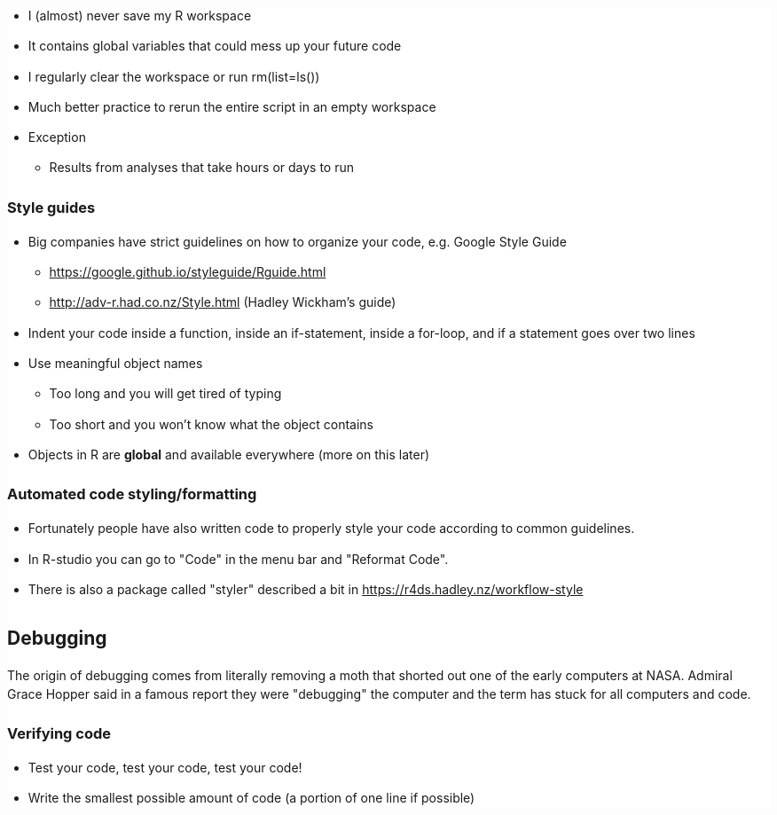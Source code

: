 -   I (almost) never save my R workspace

-   It contains global variables that could mess up your future code

-   I regularly clear the workspace or run rm(list=ls())

-   Much better practice to rerun the entire script in an empty
    workspace

-   Exception

    -   Results from analyses that take hours or days to run

### Style guides

-   Big companies have strict guidelines on how to organize your code,
    e.g. Google Style Guide

    -   <https://google.github.io/styleguide/Rguide.html>

    -   <http://adv-r.had.co.nz/Style.html> (Hadley Wickham’s guide)

-   Indent your code inside a function, inside an if-statement, inside a
    for-loop, and if a statement goes over two lines

-   Use meaningful object names

    -   Too long and you will get tired of typing

    -   Too short and you won’t know what the object contains

-   Objects in R are **global** and available everywhere (more on this
    later)

### Automated code styling/formatting

-   Fortunately people have also written code to properly style your
    code according to common guidelines.

-   In R-studio you can go to "Code" in the menu bar and "Reformat
    Code".

-   There is also a package called "styler" described a bit in
    <https://r4ds.hadley.nz/workflow-style>

## Debugging

The origin of debugging comes from literally removing a moth that
shorted out one of the early computers at NASA. Admiral Grace Hopper
said in a famous report they were "debugging" the computer and the term
has stuck for all computers and code.

### Verifying code

-   Test your code, test your code, test your code!

-   Write the smallest possible amount of code (a portion of one line if
    possible)
